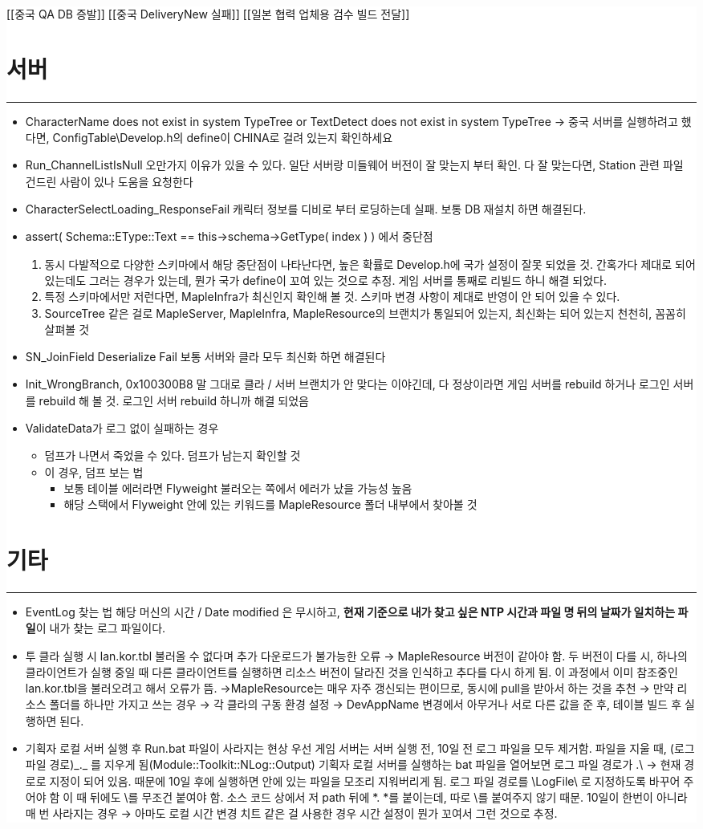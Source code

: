 
[[중국 QA DB 증발]]
[[중국 DeliveryNew 실패]]
[[일본 협력 업체용 검수 빌드 전달]]


# 서버
---
* CharacterName does not exist in system TypeTree or TextDetect does not exist in system TypeTree
	→ 중국 서버를 실행하려고 했다면, ConfigTable\Develop.h의 define이 CHINA로 걸려 있는지 확인하세요

- Run_ChannelListIsNull
	오만가지 이유가 있을 수 있다. 일단 서버랑 미들웨어 버전이 잘 맞는지 부터 확인. 다 잘 맞는다면, Station 관련 파일 건드린 사람이 있나 도움을 요청한다

- CharacterSelectLoading_ResponseFail
	캐릭터 정보를 디비로 부터 로딩하는데 실패. 보통 DB 재설치 하면 해결된다.

- assert( Schema::EType::Text == this->schema->GetType( index ) ) 에서 중단점
	1. 동시 다발적으로 다양한 스키마에서 해당 중단점이 나타난다면, 높은 확률로 Develop.h에 국가 설정이 잘못 되었을 것. 간혹가다 제대로 되어 있는데도 그러는 경우가 있는데, 뭔가 국가 define이 꼬여 있는 것으로 추정. 게임 서버를 통째로 리빌드 하니 해결 되었다.
	2. 특정 스키마에서만 저런다면, MapleInfra가 최신인지 확인해 볼 것. 스키마 변경 사항이 제대로 반영이 안 되어 있을 수 있다.
	3. SourceTree 같은 걸로 MapleServer, MapleInfra, MapleResource의 브랜치가 통일되어 있는지, 최신화는 되어 있는지 천천히, 꼼꼼히 살펴볼 것

* SN_JoinField Deserialize Fail
	보통 서버와 클라 모두 최신화 하면 해결된다

- Init_WrongBranch, 0x100300B8
	말 그대로 클라 / 서버 브랜치가 안 맞다는 이야긴데, 다 정상이라면 게임 서버를 rebuild 하거나 로그인 서버를 rebuild 해 볼 것. 로그인 서버 rebuild 하니까 해결 되었음

- ValidateData가 로그 없이 실패하는 경우
	- 덤프가 나면서 죽었을 수 있다. 덤프가 남는지 확인할 것
	- 이 경우, 덤프 보는 법
		- 보통 테이블 에러라면 Flyweight 불러오는 쪽에서 에러가 났을 가능성 높음
		- 해당 스택에서 Flyweight 안에 있는 키워드를 MapleResource 폴더 내부에서 찾아볼 것

# 기타
---
- EventLog 찾는 법
	해당 머신의 시간 / Date modified 은 무시하고, **현재 기준으로 내가 찾고 싶은 NTP 시간과 파일 명 뒤의 날짜가 일치하는 파일**이 내가 찾는 로그 파일이다.

- 투 클라 실행 시 lan.kor.tbl 불러올 수 없다며 추가 다운로드가 불가능한 오류
	→ MapleResource 버전이 같아야 함. 두 버전이 다를 시, 하나의 클라이언트가 실행 중일 때 다른 클라이언트를 실행하면 리소스 버전이 달라진 것을 인식하고 추다를 다시 하게 됨. 이 과정에서 이미 참조중인 lan.kor.tbl을 불러오려고 해서 오류가 뜸.
	→MapleResource는 매우 자주 갱신되는 편이므로, 동시에 pull을 받아서 하는 것을 추천
	→ 만약 리소스 폴더를 하나만 가지고 쓰는 경우
	→ 각 클라의 구동 환경 설정 → DevAppName 변경에서 아무거나 서로 다른 값을 준 후, 테이블 빌드 후 실행하면 된다.

- 기획자 로컬 서버 실행 후 Run.bat 파일이 사라지는 현상
	우선 게임 서버는 서버 실행 전, 10일 전 로그 파일을 모두 제거함. 파일을 지울 때, (로그파일 경로)\_._ 를 지우게 됨(Module::Toolkit::NLog::Output)
	기획자 로컬 서버를 실행하는 bat 파일을 열어보면 로그 파일 경로가 .\ → 현재 경로로 지정이 되어 있음. 때문에 10일 후에 실행하면 안에 있는 파일을 모조리 지워버리게 됨. 로그 파일 경로를 \LogFile\ 로 지정하도록 바꾸어 주어야 함
	이 때 뒤에도 \를 무조건 붙여야 함. 소스 코드 상에서 저 path 뒤에 *. *를 붙이는데, 따로 \를 붙여주지 않기 때문.
	10일이 한번이 아니라 매 번 사라지는 경우 → 아마도 로컬 시간 변경 치트 같은 걸 사용한 경우 시간 설정이 뭔가 꼬여서 그런 것으로 추정.
